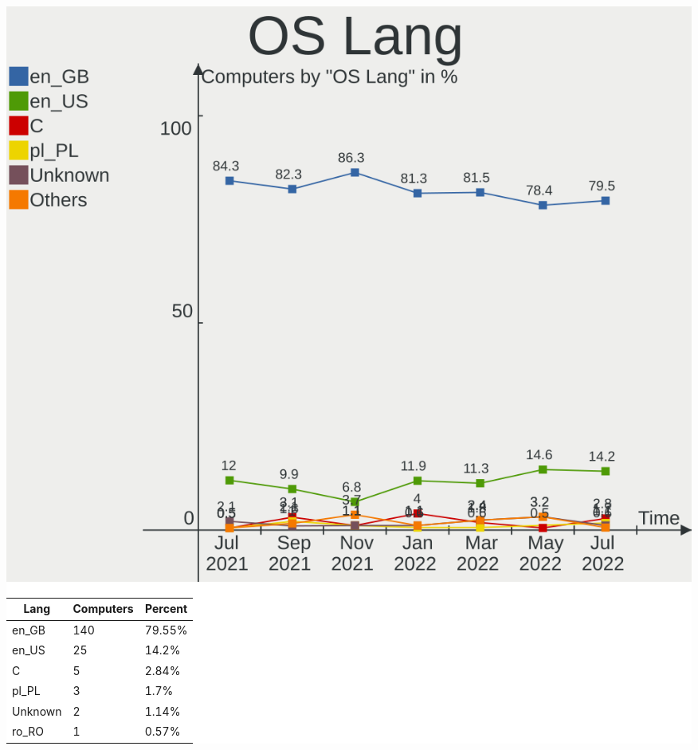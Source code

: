 ![OS Lang](./images/line_chart/os_lang.svg)

| Lang    | Computers | Percent |
|---------|-----------|---------|
| en_GB   | 140       | 79.55%  |
| en_US   | 25        | 14.2%   |
| C       | 5         | 2.84%   |
| pl_PL   | 3         | 1.7%    |
| Unknown | 2         | 1.14%   |
| ro_RO   | 1         | 0.57%   |
